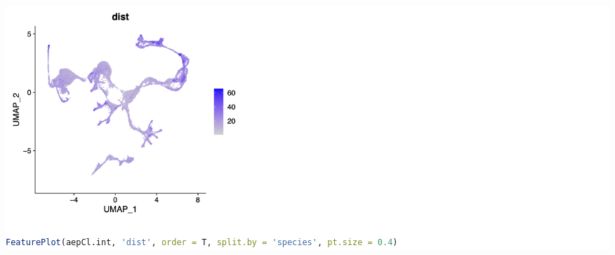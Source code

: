 <img src="resources/crossSpecDistance.png" alt="crossSpecDistance" style="zoom:33%;" />

```R
FeaturePlot(aepCl.int, 'dist', order = T, split.by = 'species', pt.size = 0.4)
```
